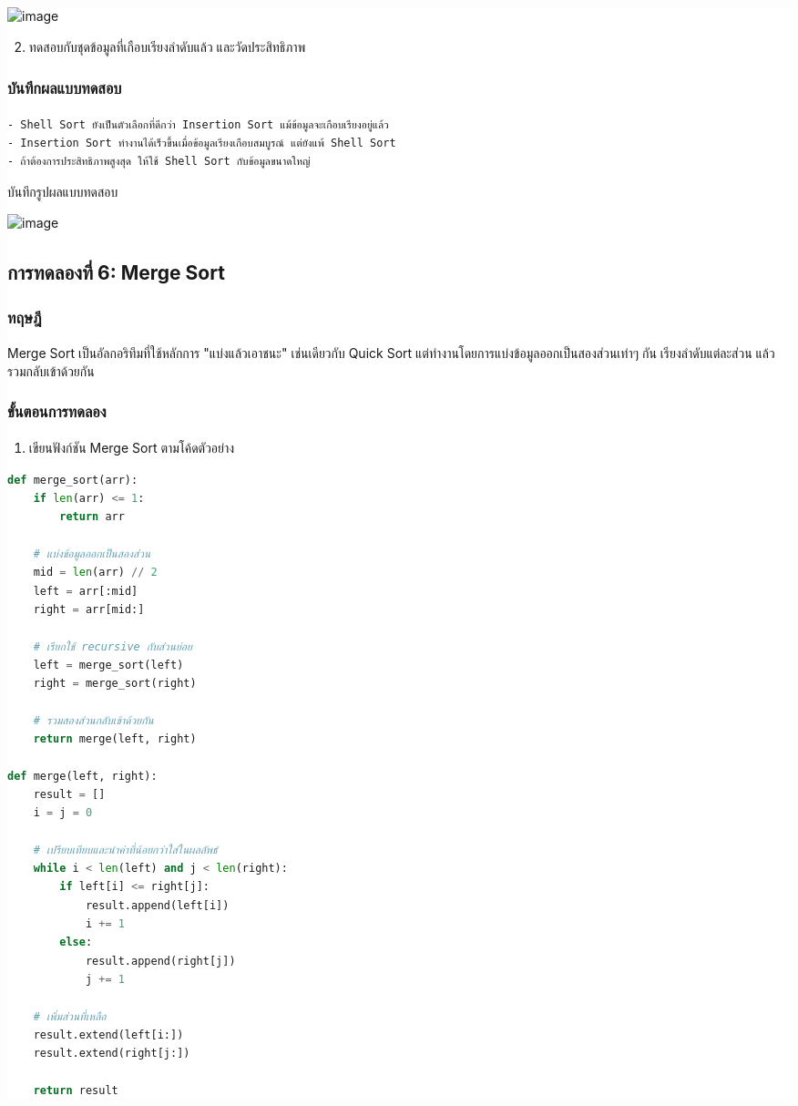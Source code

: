 ![image](https://github.com/user-attachments/assets/33f6ae63-a4e9-4052-8d7b-94171d3417c0)


2. ทดสอบกับชุดข้อมูลที่เกือบเรียงลำดับแล้ว และวัดประสิทธิภาพ
### บันทึกผลแบบทดสอบ
```html
- Shell Sort ยังเป็นตัวเลือกที่ดีกว่า Insertion Sort แม้ข้อมูลจะเกือบเรียงอยู่แล้ว
- Insertion Sort ทำงานได้เร็วขึ้นเมื่อข้อมูลเรียงเกือบสมบูรณ์ แต่ยังแพ้ Shell Sort
- ถ้าต้องการประสิทธิภาพสูงสุด ให้ใช้ Shell Sort กับข้อมูลขนาดใหญ่ 
```
บันทึกรูปผลแบบทดสอบ

![image](https://github.com/user-attachments/assets/7a4581f6-7d05-49fe-8bf7-802e77fe08eb)

## การทดลองที่ 6: Merge Sort

### ทฤษฎี
Merge Sort เป็นอัลกอริทึมที่ใช้หลักการ "แบ่งแล้วเอาชนะ" เช่นเดียวกับ Quick Sort แต่ทำงานโดยการแบ่งข้อมูลออกเป็นสองส่วนเท่าๆ กัน เรียงลำดับแต่ละส่วน แล้วรวมกลับเข้าด้วยกัน

### ขั้นตอนการทดลอง
1. เขียนฟังก์ชัน Merge Sort ตามโค้ดตัวอย่าง
```python
def merge_sort(arr):
    if len(arr) <= 1:
        return arr
    
    # แบ่งข้อมูลออกเป็นสองส่วน
    mid = len(arr) // 2
    left = arr[:mid]
    right = arr[mid:]
    
    # เรียกใช้ recursive กับส่วนย่อย
    left = merge_sort(left)
    right = merge_sort(right)
    
    # รวมสองส่วนกลับเข้าด้วยกัน
    return merge(left, right)

def merge(left, right):
    result = []
    i = j = 0
    
    # เปรียบเทียบและนำค่าที่น้อยกว่าใส่ในผลลัพธ์
    while i < len(left) and j < len(right):
        if left[i] <= right[j]:
            result.append(left[i])
            i += 1
        else:
            result.append(right[j])
            j += 1
    
    # เพิ่มส่วนที่เหลือ
    result.extend(left[i:])
    result.extend(right[j:])
    
    return result
```
